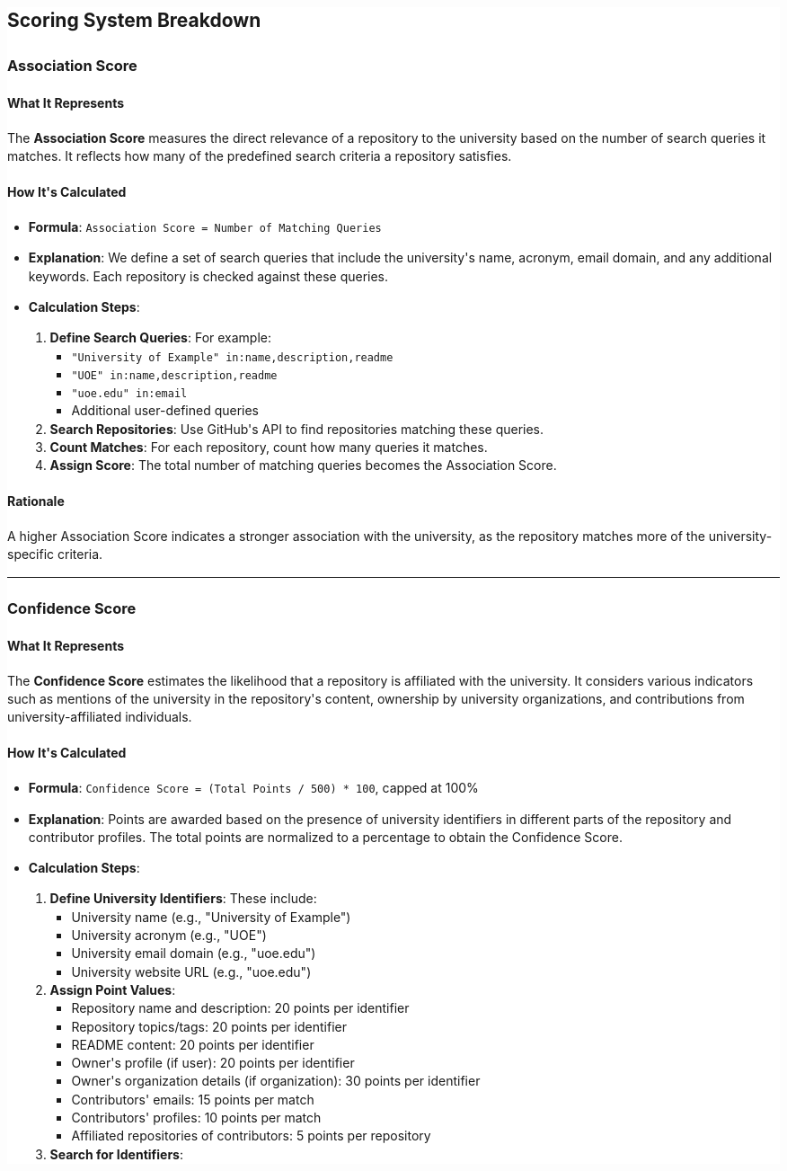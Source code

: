 
## Scoring System Breakdown

### Association Score

#### What It Represents

The **Association Score** measures the direct relevance of a repository to the university based on the number of search queries it matches. It reflects how many of the predefined search criteria a repository satisfies.

#### How It's Calculated

- **Formula**: `Association Score = Number of Matching Queries`

- **Explanation**: We define a set of search queries that include the university's name, acronym, email domain, and any additional keywords. Each repository is checked against these queries.

- **Calculation Steps**:
  1. **Define Search Queries**: For example:
     - `"University of Example" in:name,description,readme`
     - `"UOE" in:name,description,readme`
     - `"uoe.edu" in:email`
     - Additional user-defined queries
  2. **Search Repositories**: Use GitHub's API to find repositories matching these queries.
  3. **Count Matches**: For each repository, count how many queries it matches.
  4. **Assign Score**: The total number of matching queries becomes the Association Score.

#### Rationale

A higher Association Score indicates a stronger association with the university, as the repository matches more of the university-specific criteria.

---

### Confidence Score

#### What It Represents

The **Confidence Score** estimates the likelihood that a repository is affiliated with the university. It considers various indicators such as mentions of the university in the repository's content, ownership by university organizations, and contributions from university-affiliated individuals.

#### How It's Calculated

- **Formula**: `Confidence Score = (Total Points / 500) * 100`, capped at 100%

- **Explanation**: Points are awarded based on the presence of university identifiers in different parts of the repository and contributor profiles. The total points are normalized to a percentage to obtain the Confidence Score.

- **Calculation Steps**:
  1. **Define University Identifiers**: These include:
     - University name (e.g., "University of Example")
     - University acronym (e.g., "UOE")
     - University email domain (e.g., "uoe.edu")
     - University website URL (e.g., "uoe.edu")
  2. **Assign Point Values**:
     - Repository name and description: 20 points per identifier
     - Repository topics/tags: 20 points per identifier
     - README content: 20 points per identifier
     - Owner's profile (if user): 20 points per identifier
     - Owner's organization details (if organization): 30 points per identifier
     - Contributors' emails: 15 points per match
     - Contributors' profiles: 10 points per match
     - Affiliated repositories of contributors: 5 points per repository
  3. **Search for Identifiers**: